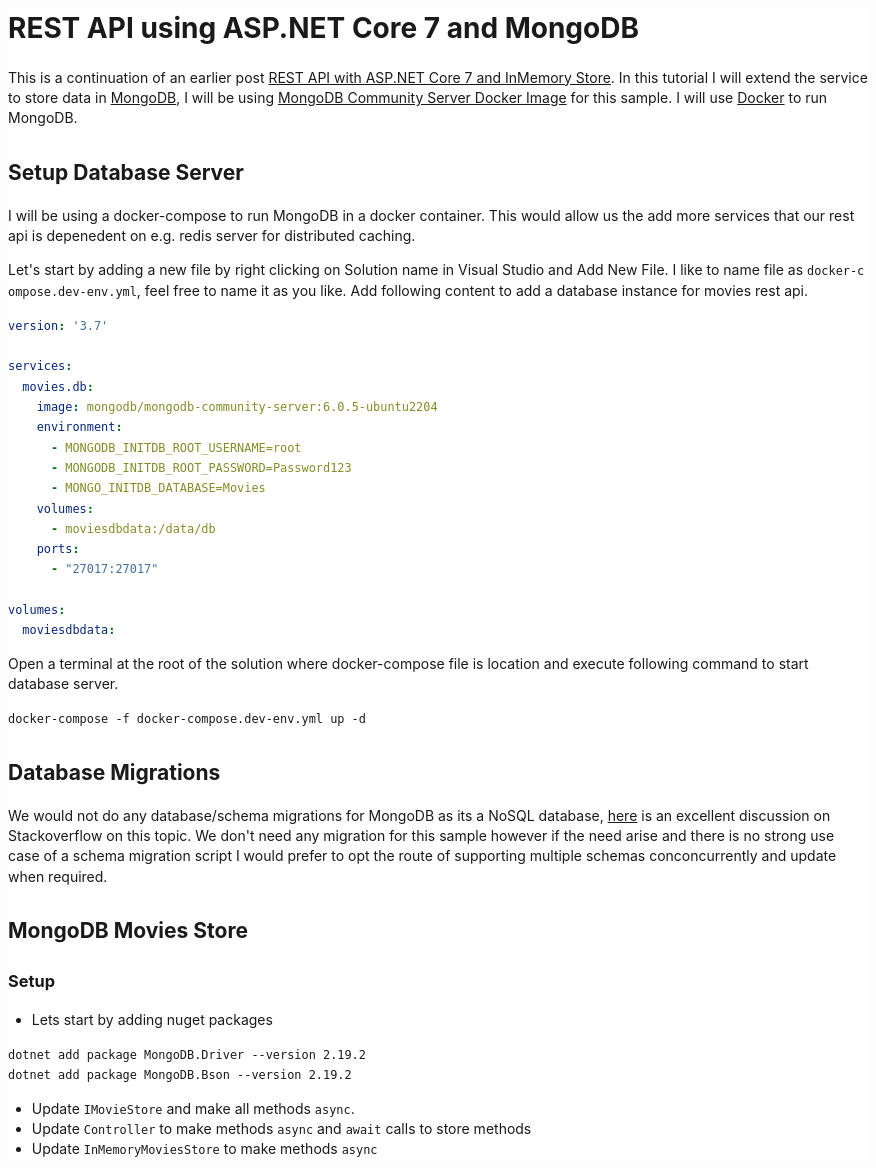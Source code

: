 # REST API using ASP.NET Core 7 and MongoDB
This is a continuation of an earlier post [REST API with ASP.NET Core 7 and InMemory Store](https://kashifsoofi.github.io/aspnetcore/rest/restapi-with-asp.net-core-7-and-inmemory-store/). In this tutorial I will extend the service to store data in [MongoDB](https://www.mongodb.com/), I will be using [MongoDB Community Server Docker Image](https://hub.docker.com/r/mongodb/mongodb-community-server) for this sample. I will use [Docker](https://www.docker.com/) to run MongoDB.

## Setup Database Server
I will be using a docker-compose to run MongoDB in a docker container. This would allow us the add more services that our rest api is depenedent on e.g. redis server for distributed caching.

Let's start by adding a new file by right clicking on Solution name in Visual Studio and Add New File. I like to name file as `docker-compose.dev-env.yml`, feel free to name it as you like. Add following content to add a database instance for movies rest api.
```yaml
version: '3.7'

services:
  movies.db:
    image: mongodb/mongodb-community-server:6.0.5-ubuntu2204
    environment:
      - MONGODB_INITDB_ROOT_USERNAME=root
      - MONGODB_INITDB_ROOT_PASSWORD=Password123
      - MONGO_INITDB_DATABASE=Movies
    volumes:
      - moviesdbdata:/data/db
    ports:
      - "27017:27017"

volumes:
  moviesdbdata:
```

Open a terminal at the root of the solution where docker-compose file is location and execute following command to start database server.
```shell
docker-compose -f docker-compose.dev-env.yml up -d
```

## Database Migrations
We would not do any database/schema migrations for MongoDB as its a NoSQL database, [here](https://stackoverflow.com/a/49446108) is an excellent discussion on Stackoverflow on this topic. We don't need any migration for this sample however if the need arise and there is no strong use case of a schema migration script I would prefer to opt the route of supporting multiple schemas conconcurrently and update when required.

## MongoDB Movies Store

### Setup
* Lets start by adding nuget packages
```shell
dotnet add package MongoDB.Driver --version 2.19.2
dotnet add package MongoDB.Bson --version 2.19.2
```
* Update `IMovieStore` and make all methods `async`.
* Update `Controller` to make methods `async` and `await` calls to store methods
* Update `InMemoryMoviesStore` to make methods `async`
